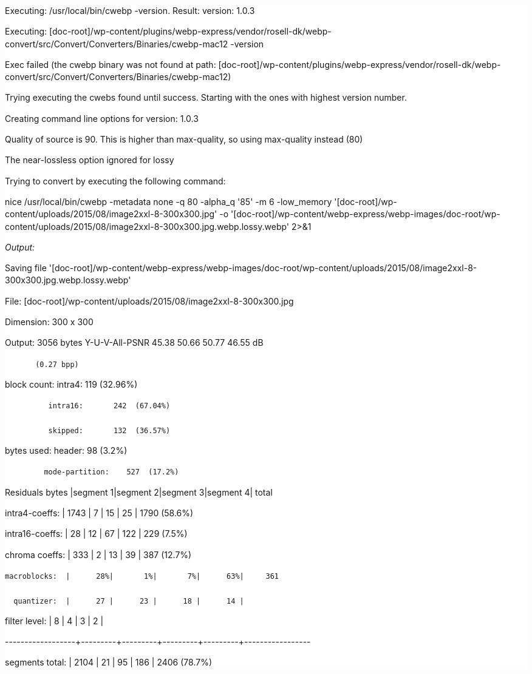 Executing: /usr/local/bin/cwebp -version. Result: version: 1.0.3

Executing: [doc-root]/wp-content/plugins/webp-express/vendor/rosell-dk/webp-convert/src/Convert/Converters/Binaries/cwebp-mac12 -version

Exec failed (the cwebp binary was not found at path: [doc-root]/wp-content/plugins/webp-express/vendor/rosell-dk/webp-convert/src/Convert/Converters/Binaries/cwebp-mac12)

Trying executing the cwebs found until success. Starting with the ones with highest version number.

Creating command line options for version: 1.0.3

Quality of source is 90. This is higher than max-quality, so using max-quality instead (80)

The near-lossless option ignored for lossy

Trying to convert by executing the following command:

nice /usr/local/bin/cwebp -metadata none -q 80 -alpha_q '85' -m 6 -low_memory '[doc-root]/wp-content/uploads/2015/08/image2xxl-8-300x300.jpg' -o '[doc-root]/wp-content/webp-express/webp-images/doc-root/wp-content/uploads/2015/08/image2xxl-8-300x300.jpg.webp.lossy.webp' 2>&1


*Output:* 

Saving file '[doc-root]/wp-content/webp-express/webp-images/doc-root/wp-content/uploads/2015/08/image2xxl-8-300x300.jpg.webp.lossy.webp'

File:      [doc-root]/wp-content/uploads/2015/08/image2xxl-8-300x300.jpg

Dimension: 300 x 300

Output:    3056 bytes Y-U-V-All-PSNR 45.38 50.66 50.77   46.55 dB

           (0.27 bpp)

block count:  intra4:        119  (32.96%)

              intra16:       242  (67.04%)

              skipped:       132  (36.57%)

bytes used:  header:             98  (3.2%)

             mode-partition:    527  (17.2%)

 Residuals bytes  |segment 1|segment 2|segment 3|segment 4|  total

  intra4-coeffs:  |    1743 |       7 |      15 |      25 |    1790  (58.6%)

 intra16-coeffs:  |      28 |      12 |      67 |     122 |     229  (7.5%)

  chroma coeffs:  |     333 |       2 |      13 |      39 |     387  (12.7%)

    macroblocks:  |      28%|       1%|       7%|      63%|     361

      quantizer:  |      27 |      23 |      18 |      14 |

   filter level:  |       8 |       4 |       3 |       2 |

------------------+---------+---------+---------+---------+-----------------

 segments total:  |    2104 |      21 |      95 |     186 |    2406  (78.7%)

